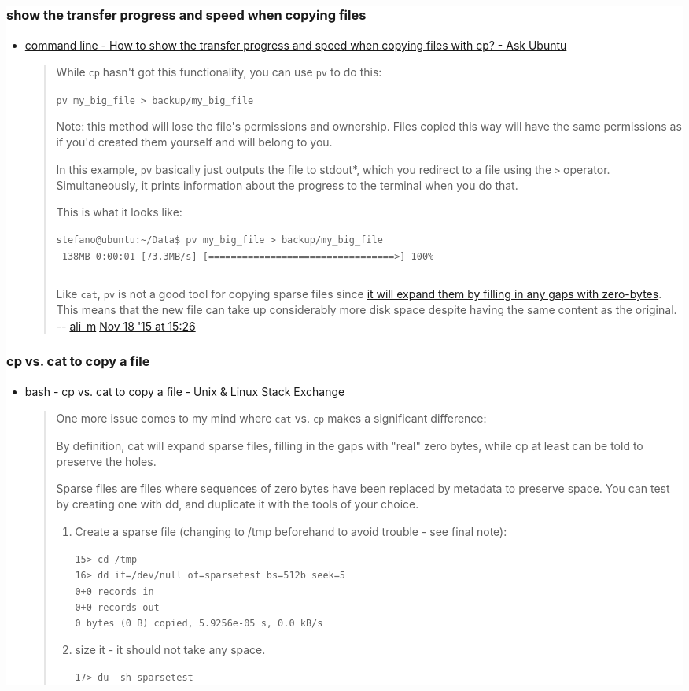 
### show the transfer progress and speed when copying files

- [command line - How to show the transfer progress and speed when copying files with cp? - Ask Ubuntu](https://askubuntu.com/questions/17275/how-to-show-the-transfer-progress-and-speed-when-copying-files-with-cp)

    > While `cp` hasn't got this functionality, you can use `pv` to do this:
    > 
    > ```
    > pv my_big_file > backup/my_big_file
    > 
    > ```
    > 
    > Note: this method will lose the file's permissions and ownership. Files copied this way will have the same permissions as if you'd created them yourself and will belong to you.
    > 
    > In this example, `pv` basically just outputs the file to stdout*, which you redirect to a file using the `>` operator. Simultaneously, it prints information about the progress to the terminal when you do that.
    > 
    > This is what it looks like:
    > 
    > ```
    > stefano@ubuntu:~/Data$ pv my_big_file > backup/my_big_file
    >  138MB 0:00:01 [73.3MB/s] [=================================>] 100%
    > 
    > ```
    > 
    > ---
    > 
    > Like `cat`, `pv` is not a good tool for copying sparse files since [it will expand them by filling in any gaps with zero-bytes](http://unix.stackexchange.com/a/30382/48446). This means that the new file can take up considerably more disk space despite having the same content as the original. -- [ali_m](https://askubuntu.com/users/185188/ali-m "165 reputation") [Nov 18 '15 at 15:26](https://askubuntu.com/questions/17275/how-to-show-the-transfer-progress-and-speed-when-copying-files-with-cp#comment1025319_17279)

### cp vs. cat to copy a file

- [bash - cp vs. cat to copy a file - Unix & Linux Stack Exchange](https://unix.stackexchange.com/questions/30295/cp-vs-cat-to-copy-a-file/30382#30382)

    > One more issue comes to my mind where `cat` vs. `cp` makes a significant difference:
    > 
    > By definition, cat will expand sparse files, filling in the gaps with "real" zero bytes, while cp at least can be told to preserve the holes.
    > 
    > Sparse files are files where sequences of zero bytes have been replaced by metadata to preserve space. You can test by creating one with dd, and duplicate it with the tools of your choice.
    > 
    > 1.  Create a sparse file (changing to /tmp beforehand to avoid trouble - see final note):
    > 
    >     ```
    >     15> cd /tmp
    >     16> dd if=/dev/null of=sparsetest bs=512b seek=5
    >     0+0 records in
    >     0+0 records out
    >     0 bytes (0 B) copied, 5.9256e-05 s, 0.0 kB/s
    >     ```
    > 
    > 2.  size it - it should not take any space.
    > 
    >     ```
    >     17> du -sh sparsetest